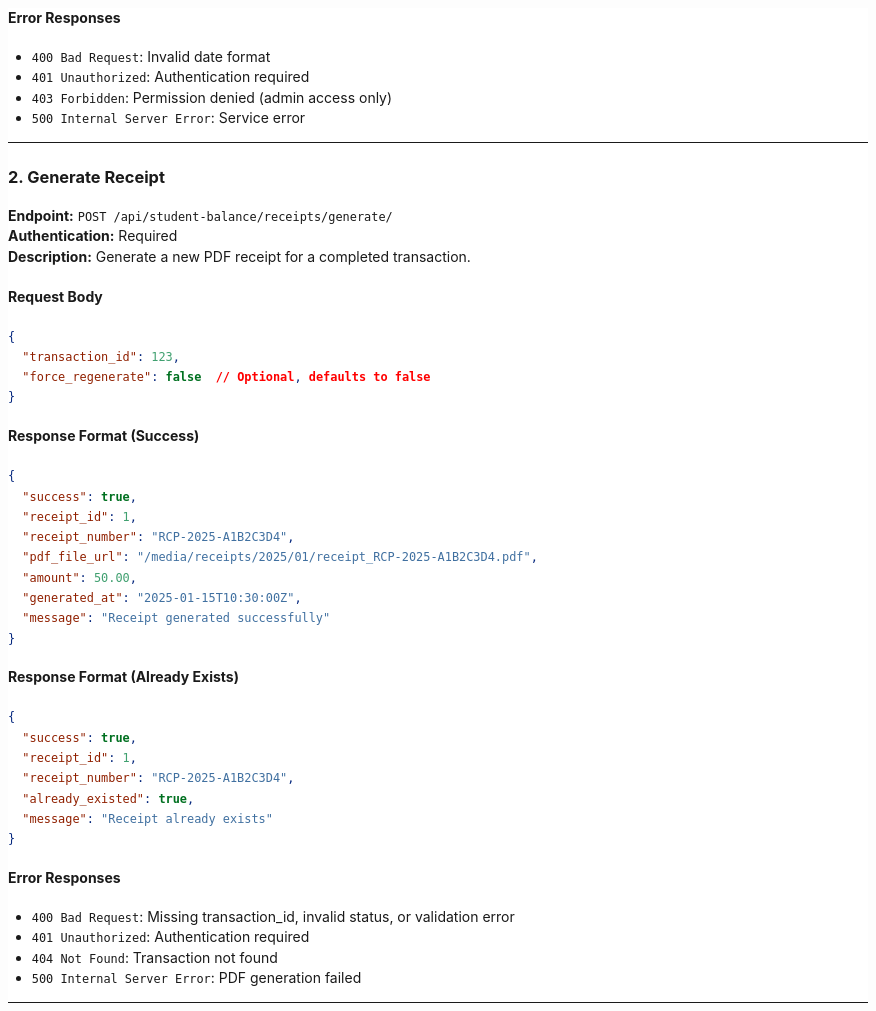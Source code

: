 #### Error Responses
- `400 Bad Request`: Invalid date format
- `401 Unauthorized`: Authentication required
- `403 Forbidden`: Permission denied (admin access only)
- `500 Internal Server Error`: Service error

---

### 2. Generate Receipt
**Endpoint:** `POST /api/student-balance/receipts/generate/`  
**Authentication:** Required  
**Description:** Generate a new PDF receipt for a completed transaction.

#### Request Body
```json
{
  "transaction_id": 123,
  "force_regenerate": false  // Optional, defaults to false
}
```

#### Response Format (Success)
```json
{
  "success": true,
  "receipt_id": 1,
  "receipt_number": "RCP-2025-A1B2C3D4",
  "pdf_file_url": "/media/receipts/2025/01/receipt_RCP-2025-A1B2C3D4.pdf",
  "amount": 50.00,
  "generated_at": "2025-01-15T10:30:00Z",
  "message": "Receipt generated successfully"
}
```

#### Response Format (Already Exists)
```json
{
  "success": true,
  "receipt_id": 1,
  "receipt_number": "RCP-2025-A1B2C3D4",
  "already_existed": true,
  "message": "Receipt already exists"
}
```

#### Error Responses
- `400 Bad Request`: Missing transaction_id, invalid status, or validation error
- `401 Unauthorized`: Authentication required
- `404 Not Found`: Transaction not found
- `500 Internal Server Error`: PDF generation failed

---
